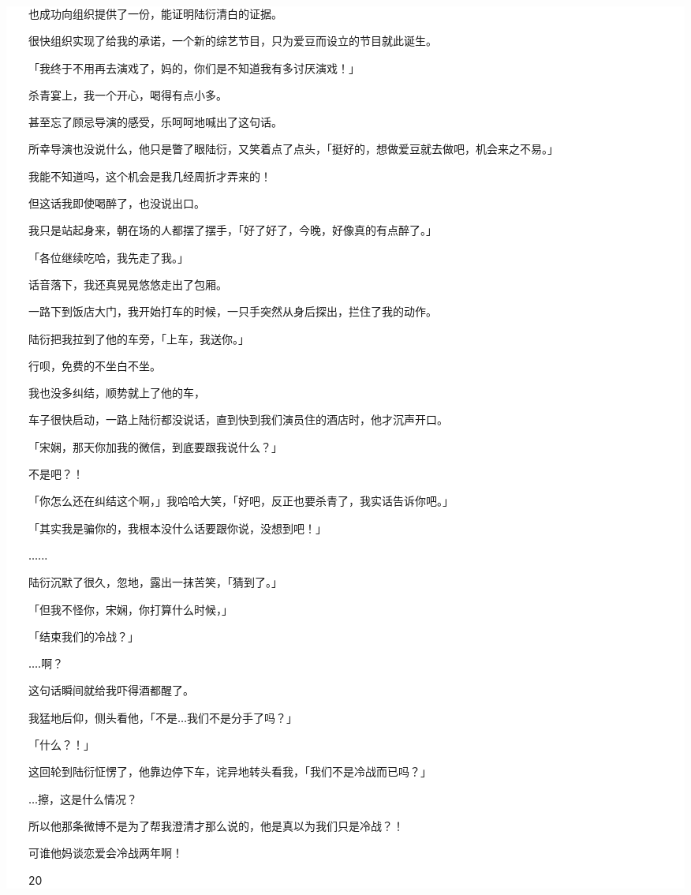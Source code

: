 &emsp;&emsp;也成功向组织提供了一份，能证明陆衍清白的证据。  
  
&emsp;&emsp;很快组织实现了给我的承诺，一个新的综艺节目，只为爱豆而设立的节目就此诞生。  
  
&emsp;&emsp;「我终于不用再去演戏了，妈的，你们是不知道我有多讨厌演戏！」  
  
&emsp;&emsp;杀青宴上，我一个开心，喝得有点小多。  
  
&emsp;&emsp;甚至忘了顾忌导演的感受，乐呵呵地喊出了这句话。  
  
&emsp;&emsp;所幸导演也没说什么，他只是瞥了眼陆衍，又笑着点了点头，「挺好的，想做爱豆就去做吧，机会来之不易。」  
  
&emsp;&emsp;我能不知道吗，这个机会是我几经周折才弄来的！  
  
&emsp;&emsp;但这话我即使喝醉了，也没说出口。  
  
&emsp;&emsp;我只是站起身来，朝在场的人都摆了摆手，「好了好了，今晚，好像真的有点醉了。」  
  
&emsp;&emsp;「各位继续吃哈，我先走了我。」  
  
&emsp;&emsp;话音落下，我还真晃晃悠悠走出了包厢。  
  
&emsp;&emsp;一路下到饭店大门，我开始打车的时候，一只手突然从身后探出，拦住了我的动作。  
  
&emsp;&emsp;陆衍把我拉到了他的车旁，「上车，我送你。」  
  
&emsp;&emsp;行呗，免费的不坐白不坐。  
  
&emsp;&emsp;我也没多纠结，顺势就上了他的车，  
  
&emsp;&emsp;车子很快启动，一路上陆衍都没说话，直到快到我们演员住的酒店时，他才沉声开口。  
  
&emsp;&emsp;「宋娴，那天你加我的微信，到底要跟我说什么？」  
  
&emsp;&emsp;不是吧？！  
  
&emsp;&emsp;「你怎么还在纠结这个啊，」我哈哈大笑，「好吧，反正也要杀青了，我实话告诉你吧。」  
  
&emsp;&emsp;「其实我是骗你的，我根本没什么话要跟你说，没想到吧！」  
  
&emsp;&emsp;......  
  
&emsp;&emsp;陆衍沉默了很久，忽地，露出一抹苦笑，「猜到了。」  
  
&emsp;&emsp;「但我不怪你，宋娴，你打算什么时候，」  
  
&emsp;&emsp;「结束我们的冷战？」  
  
&emsp;&emsp;....啊？  
  
&emsp;&emsp;这句话瞬间就给我吓得酒都醒了。  
  
&emsp;&emsp;我猛地后仰，侧头看他，「不是...我们不是分手了吗？」  
  
&emsp;&emsp;「什么？！」  
  
&emsp;&emsp;这回轮到陆衍怔愣了，他靠边停下车，诧异地转头看我，「我们不是冷战而已吗？」  
  
&emsp;&emsp;...擦，这是什么情况？  
  
&emsp;&emsp;所以他那条微博不是为了帮我澄清才那么说的，他是真以为我们只是冷战？！  
  
&emsp;&emsp;可谁他妈谈恋爱会冷战两年啊！  
  
&emsp;&emsp;20  
  